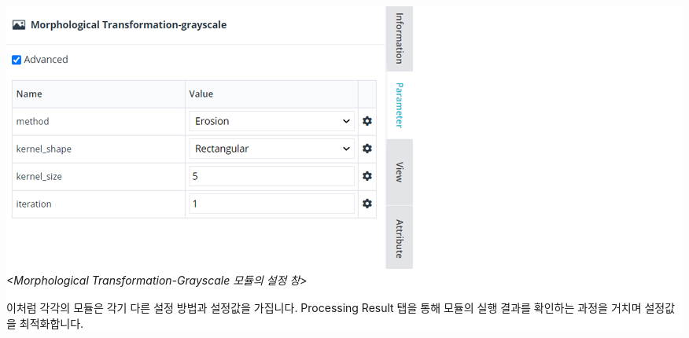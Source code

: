 ![](img/3-5/manual_3-5_1_3.png)  
*<Morphological Transformation-Grayscale 모듈의 설정 창>*

이처럼 각각의 모듈은 각기 다른 설정 방법과 설정값을 가집니다. Processing Result 탭을 통해 모듈의 실행 결과를 확인하는 과정을 거치며 설정값을 최적화합니다.
